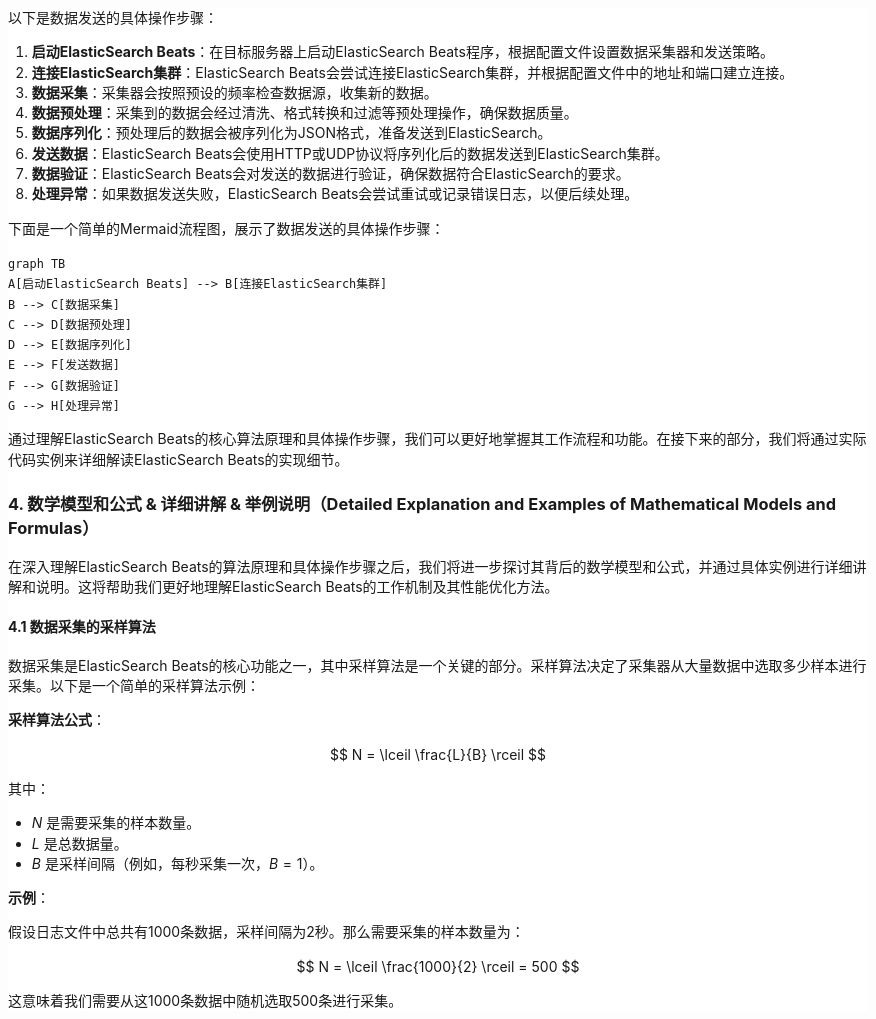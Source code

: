 以下是数据发送的具体操作步骤：

1. **启动ElasticSearch Beats**：在目标服务器上启动ElasticSearch Beats程序，根据配置文件设置数据采集器和发送策略。
2. **连接ElasticSearch集群**：ElasticSearch Beats会尝试连接ElasticSearch集群，并根据配置文件中的地址和端口建立连接。
3. **数据采集**：采集器会按照预设的频率检查数据源，收集新的数据。
4. **数据预处理**：采集到的数据会经过清洗、格式转换和过滤等预处理操作，确保数据质量。
5. **数据序列化**：预处理后的数据会被序列化为JSON格式，准备发送到ElasticSearch。
6. **发送数据**：ElasticSearch Beats会使用HTTP或UDP协议将序列化后的数据发送到ElasticSearch集群。
7. **数据验证**：ElasticSearch Beats会对发送的数据进行验证，确保数据符合ElasticSearch的要求。
8. **处理异常**：如果数据发送失败，ElasticSearch Beats会尝试重试或记录错误日志，以便后续处理。

下面是一个简单的Mermaid流程图，展示了数据发送的具体操作步骤：

```mermaid
graph TB
A[启动ElasticSearch Beats] --> B[连接ElasticSearch集群]
B --> C[数据采集]
C --> D[数据预处理]
D --> E[数据序列化]
E --> F[发送数据]
F --> G[数据验证]
G --> H[处理异常]
```

通过理解ElasticSearch Beats的核心算法原理和具体操作步骤，我们可以更好地掌握其工作流程和功能。在接下来的部分，我们将通过实际代码实例来详细解读ElasticSearch Beats的实现细节。

### 4. 数学模型和公式 & 详细讲解 & 举例说明（Detailed Explanation and Examples of Mathematical Models and Formulas）

在深入理解ElasticSearch Beats的算法原理和具体操作步骤之后，我们将进一步探讨其背后的数学模型和公式，并通过具体实例进行详细讲解和说明。这将帮助我们更好地理解ElasticSearch Beats的工作机制及其性能优化方法。

#### 4.1 数据采集的采样算法

数据采集是ElasticSearch Beats的核心功能之一，其中采样算法是一个关键的部分。采样算法决定了采集器从大量数据中选取多少样本进行采集。以下是一个简单的采样算法示例：

**采样算法公式**：

$$
N = \lceil \frac{L}{B} \rceil
$$

其中：
- $N$ 是需要采集的样本数量。
- $L$ 是总数据量。
- $B$ 是采样间隔（例如，每秒采集一次，$B = 1$）。

**示例**：

假设日志文件中总共有1000条数据，采样间隔为2秒。那么需要采集的样本数量为：

$$
N = \lceil \frac{1000}{2} \rceil = 500
$$

这意味着我们需要从这1000条数据中随机选取500条进行采集。

